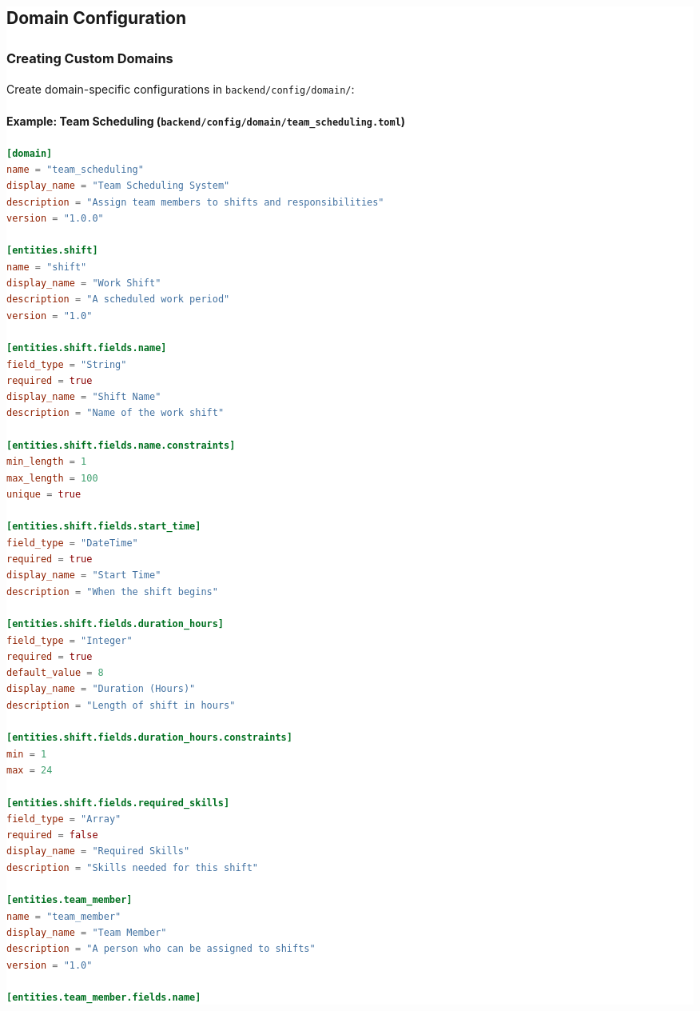 ## Domain Configuration

### Creating Custom Domains

Create domain-specific configurations in `backend/config/domain/`:

#### Example: Team Scheduling (`backend/config/domain/team_scheduling.toml`)

```toml
[domain]
name = "team_scheduling"
display_name = "Team Scheduling System"
description = "Assign team members to shifts and responsibilities"
version = "1.0.0"

[entities.shift]
name = "shift"
display_name = "Work Shift"
description = "A scheduled work period"
version = "1.0"

[entities.shift.fields.name]
field_type = "String"
required = true
display_name = "Shift Name"
description = "Name of the work shift"

[entities.shift.fields.name.constraints]
min_length = 1
max_length = 100
unique = true

[entities.shift.fields.start_time]
field_type = "DateTime"
required = true
display_name = "Start Time"
description = "When the shift begins"

[entities.shift.fields.duration_hours]
field_type = "Integer"
required = true
default_value = 8
display_name = "Duration (Hours)"
description = "Length of shift in hours"

[entities.shift.fields.duration_hours.constraints]
min = 1
max = 24

[entities.shift.fields.required_skills]
field_type = "Array"
required = false
display_name = "Required Skills"
description = "Skills needed for this shift"

[entities.team_member]
name = "team_member"
display_name = "Team Member"
description = "A person who can be assigned to shifts"
version = "1.0"

[entities.team_member.fields.name]
```